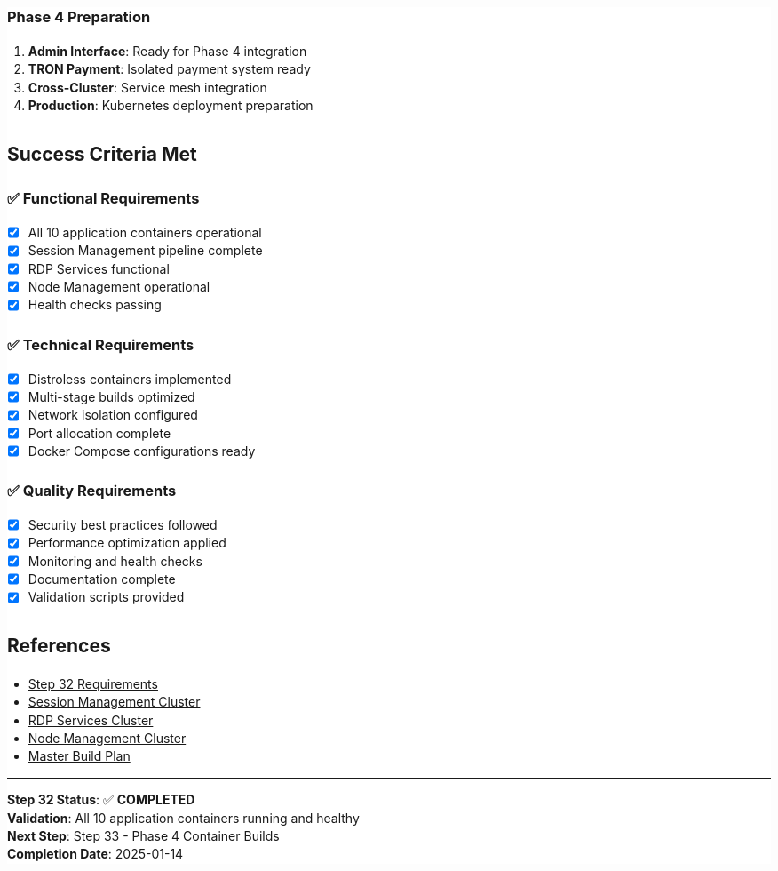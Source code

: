 ### Phase 4 Preparation
1. **Admin Interface**: Ready for Phase 4 integration
2. **TRON Payment**: Isolated payment system ready
3. **Cross-Cluster**: Service mesh integration
4. **Production**: Kubernetes deployment preparation

## Success Criteria Met

### ✅ Functional Requirements
- [x] All 10 application containers operational
- [x] Session Management pipeline complete
- [x] RDP Services functional
- [x] Node Management operational
- [x] Health checks passing

### ✅ Technical Requirements
- [x] Distroless containers implemented
- [x] Multi-stage builds optimized
- [x] Network isolation configured
- [x] Port allocation complete
- [x] Docker Compose configurations ready

### ✅ Quality Requirements
- [x] Security best practices followed
- [x] Performance optimization applied
- [x] Monitoring and health checks
- [x] Documentation complete
- [x] Validation scripts provided

## References

- [Step 32 Requirements](../plan/API_plans/00-master-architecture/13-BUILD_REQUIREMENTS_GUIDE.md#step-32-phase-3-container-builds)
- [Session Management Cluster](../plan/API_plans/03-session-management-cluster/)
- [RDP Services Cluster](../plan/API_plans/04-rdp-services-cluster/)
- [Node Management Cluster](../plan/API_plans/05-node-management-cluster/)
- [Master Build Plan](../plan/API_plans/00-master-architecture/01-MASTER_BUILD_PLAN.md)

---

**Step 32 Status**: ✅ **COMPLETED**  
**Validation**: All 10 application containers running and healthy  
**Next Step**: Step 33 - Phase 4 Container Builds  
**Completion Date**: 2025-01-14

